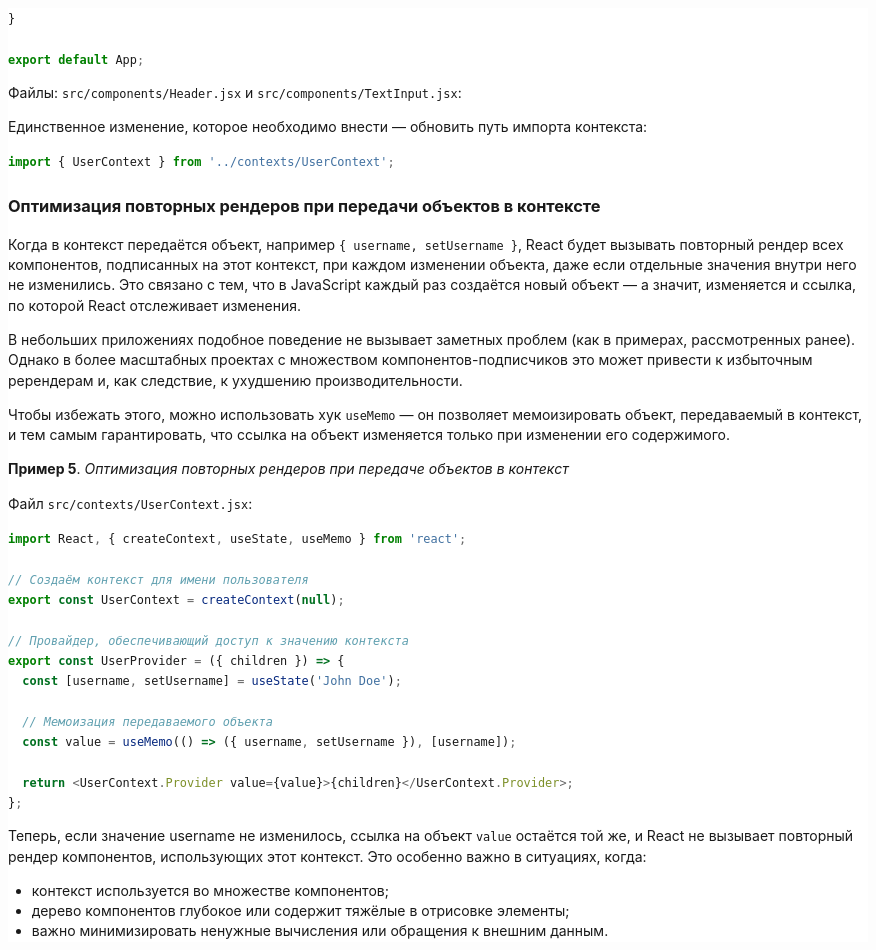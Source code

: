 ```js
}

export default App;
```

Файлы: `src/components/Header.jsx` и `src/components/TextInput.jsx`:

Единственное изменение, которое необходимо внести — обновить путь импорта контекста:

```js
import { UserContext } from '../contexts/UserContext';
```

### Оптимизация повторных рендеров при передачи объектов в контексте

Когда в контекст передаётся объект, например `{ username, setUsername }`, React будет вызывать повторный рендер всех компонентов, подписанных на этот контекст, при каждом изменении объекта, даже если отдельные значения внутри него не изменились. Это связано с тем, что в JavaScript каждый раз создаётся новый объект — а значит, изменяется и ссылка, по которой React отслеживает изменения.

В небольших приложениях подобное поведение не вызывает заметных проблем (как в примерах, рассмотренных ранее). Однако в более масштабных проектах с множеством компонентов-подписчиков это может привести к избыточным ререндерам и, как следствие, к ухудшению производительности.

Чтобы избежать этого, можно использовать хук `useMemo` — он позволяет мемоизировать объект, передаваемый в контекст, и тем самым гарантировать, что ссылка на объект изменяется только при изменении его содержимого.

**Пример 5**. _Оптимизация повторных рендеров при передаче объектов в контекст_

Файл `src/contexts/UserContext.jsx`:

```js
import React, { createContext, useState, useMemo } from 'react';

// Создаём контекст для имени пользователя
export const UserContext = createContext(null);

// Провайдер, обеспечивающий доступ к значению контекста
export const UserProvider = ({ children }) => {
  const [username, setUsername] = useState('John Doe');

  // Мемоизация передаваемого объекта
  const value = useMemo(() => ({ username, setUsername }), [username]);

  return <UserContext.Provider value={value}>{children}</UserContext.Provider>;
};
```

Теперь, если значение username не изменилось, ссылка на объект `value` остаётся той же, и React не вызывает повторный рендер компонентов, использующих этот контекст. Это особенно важно в ситуациях, когда:

- контекст используется во множестве компонентов;
- дерево компонентов глубокое или содержит тяжёлые в отрисовке элементы;
- важно минимизировать ненужные вычисления или обращения к внешним данным.


[^1]: _useContext_. react.dev [online resource]. Available at: https://react.dev/reference/react/useContext